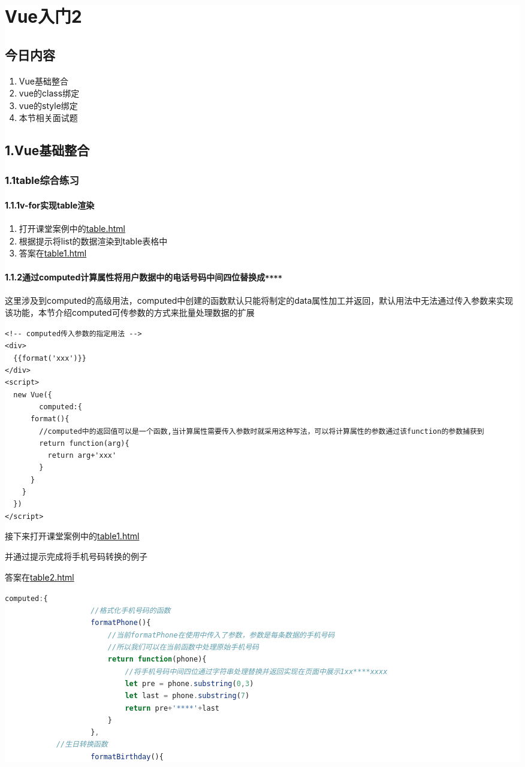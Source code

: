 # Vue入门2

## 今日内容

1. Vue基础整合
2. vue的class绑定
3. vue的style绑定
4. 本节相关面试题

## 1.Vue基础整合

### 1.1table综合练习

#### 1.1.1v-for实现table渲染

1. 打开课堂案例中的[table.html](/md/day2/案例/table.html)
2. 根据提示将list的数据渲染到table表格中
3. 答案在[table1.html](/md/day2/案例/table1.html)

#### 1.1.2通过computed计算属性将用户数据中的电话号码中间四位替换成`****`

这里涉及到computed的高级用法，computed中创建的函数默认只能将制定的data属性加工并返回，默认用法中无法通过传入参数来实现该功能，本节介绍computed可传参数的方式来批量处理数据的扩展

```vue
<!-- computed传入参数的指定用法 -->
<div>
  {{format('xxx')}}
</div>
<script>
  new Vue({
		computed:{
      format(){
        //computed中的返回值可以是一个函数,当计算属性需要传入参数时就采用这种写法，可以将计算属性的参数通过该function的参数捕获到
        return function(arg){
          return arg+'xxx'
        }
      }
    }
  })
</script>

```

接下来打开课堂案例中的[table1.html](/md/day2/案例/table1.html)

并通过提示完成将手机号码转换的例子

答案在[table2.html](/md/day2/案例/table2.html)

```js
computed:{
					//格式化手机号码的函数
					formatPhone(){
						//当前formatPhone在使用中传入了参数，参数是每条数据的手机号码
						//所以我们可以在当前函数中处理原始手机号码
						return function(phone){
							//将手机号码中间四位通过字符串处理替换并返回实现在页面中展示1xx****xxxx
							let pre = phone.substring(0,3)
							let last = phone.substring(7)
							return pre+'****'+last
						}
					},
            //生日转换函数
					formatBirthday(){
```